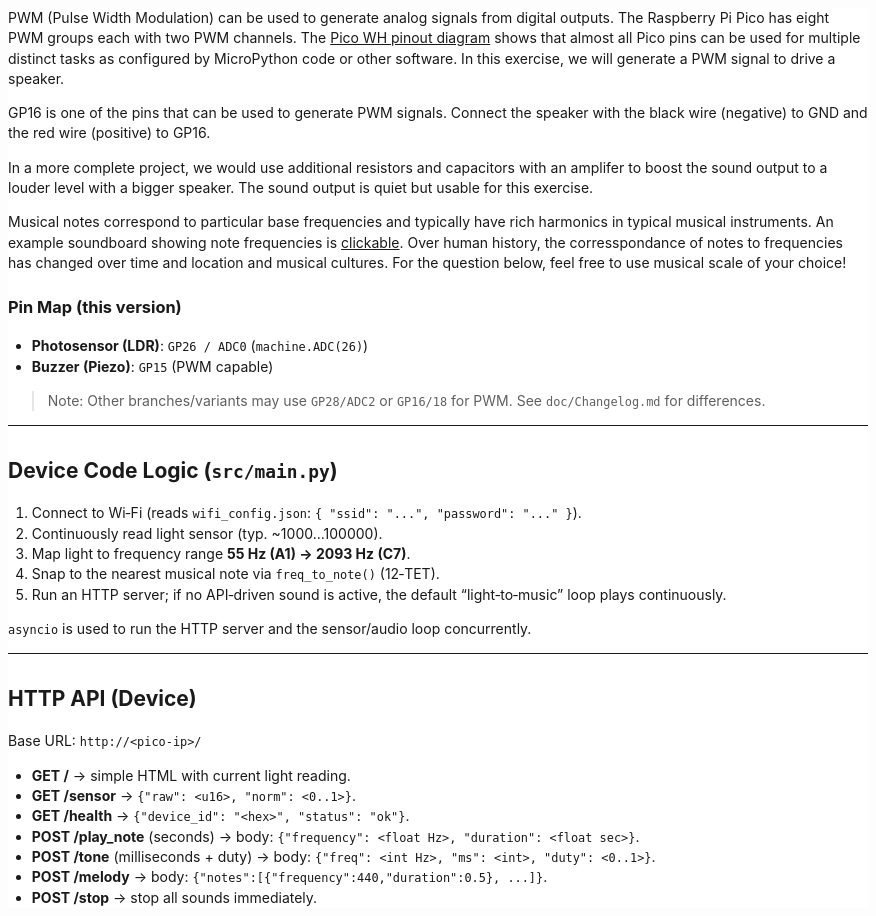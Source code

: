 PWM (Pulse Width Modulation) can be used to generate analog signals from digital outputs.
The Raspberry Pi Pico has eight PWM groups each with two PWM channels.
The [Pico WH pinout diagram](https://datasheets.raspberrypi.com/picow/PicoW-A4-Pinout.pdf)
shows that almost all Pico pins can be used for multiple distinct tasks as configured by MicroPython code or other software.
In this exercise, we will generate a PWM signal to drive a speaker.

GP16 is one of the pins that can be used to generate PWM signals.
Connect the speaker with the black wire (negative) to GND and the red wire (positive) to GP16.

In a more complete project, we would use additional resistors and capacitors with an amplifer to boost the sound output to a louder level with a bigger speaker.
The sound output is quiet but usable for this exercise.

Musical notes correspond to particular base frequencies and typically have rich harmonics in typical musical instruments.
An example soundboard showing note frequencies is [clickable](https://muted.io/note-frequencies/).
Over human history, the corresspondance of notes to frequencies has changed over time and location and musical cultures.
For the question below, feel free to use musical scale of your choice!

### Pin Map (this version)
- **Photosensor (LDR)**: `GP26 / ADC0` (`machine.ADC(26)`)
- **Buzzer (Piezo)**: `GP15` (PWM capable)

> Note: Other branches/variants may use `GP28/ADC2` or `GP16/18` for PWM. See `doc/Changelog.md` for differences.

---
## Device Code Logic (`src/main.py`)

1. Connect to Wi‑Fi (reads `wifi_config.json`: `{ "ssid": "...", "password": "..." }`).
2. Continuously read light sensor (typ. ~1000…100000).
3. Map light to frequency range **55 Hz (A1) → 2093 Hz (C7)**.
4. Snap to the nearest musical note via `freq_to_note()` (12‑TET).
5. Run an HTTP server; if no API‑driven sound is active, the default “light‑to‑music” loop plays continuously.

`asyncio` is used to run the HTTP server and the sensor/audio loop concurrently.

---
## HTTP API (Device)

Base URL: `http://<pico-ip>/`

- **GET /** → simple HTML with current light reading.
- **GET /sensor** → `{"raw": <u16>, "norm": <0..1>}`.
- **GET /health** → `{"device_id": "<hex>", "status": "ok"}`.
- **POST /play_note** (seconds) → body: `{"frequency": <float Hz>, "duration": <float sec>}`.
- **POST /tone** (milliseconds + duty) → body: `{"freq": <int Hz>, "ms": <int>, "duty": <0..1>}`.
- **POST /melody** → body: `{"notes":[{"frequency":440,"duration":0.5}, ...]}`.
- **POST /stop** → stop all sounds immediately.
